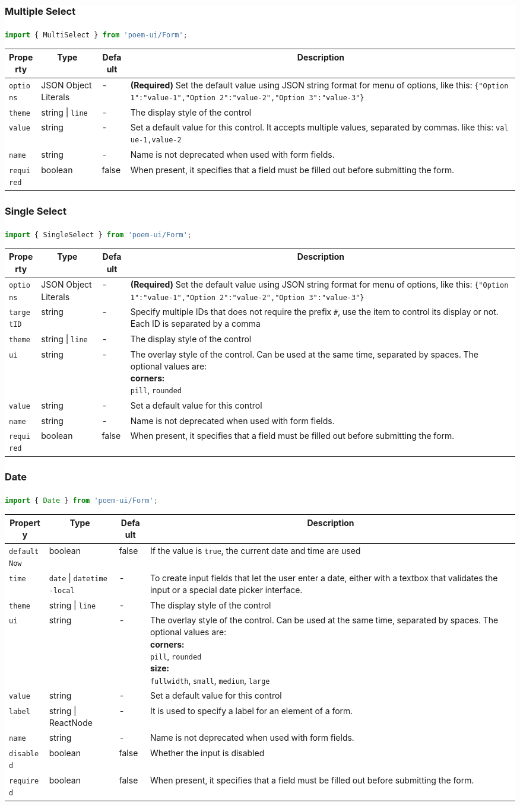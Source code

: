 
### Multiple Select
```js
import { MultiSelect } from 'poem-ui/Form';
```
| Property | Type | Default | Description |
| --- | --- | --- | --- |
| `options` | JSON Object Literals | - | <strong>(Required)</strong> Set the default value using JSON string format for menu of options, like this: `{"Option 1":"value-1","Option 2":"value-2","Option 3":"value-3"}`|
| `theme` | string \| `line` | - | The display style of the control |
| `value` | string | - | Set a default value for this control. It accepts multiple values, separated by commas. like this: `value-1,value-2` |
| `name` | string | - | Name is not deprecated when used with form fields. |
| `required` | boolean | false | When present, it specifies that a field must be filled out before submitting the form. |



### Single Select
```js
import { SingleSelect } from 'poem-ui/Form';
```
| Property | Type | Default | Description |
| --- | --- | --- | --- |
| `options` | JSON Object Literals | - | <strong>(Required)</strong> Set the default value using JSON string format for menu of options, like this: `{"Option 1":"value-1","Option 2":"value-2","Option 3":"value-3"}`|
| `targetID` | string | - | Specify multiple IDs that does not require the prefix `#`, use the item to control its display or not. Each ID is separated by a comma |
| `theme` | string \| `line` | - | The display style of the control |
| `ui` | string | - | The overlay style of the control. Can be used at the same time, separated by spaces. The optional values are:<br />**corners:**<br />`pill`, `rounded` |
| `value` | string | - | Set a default value for this control |
| `name` | string | - | Name is not deprecated when used with form fields. |
| `required` | boolean | false | When present, it specifies that a field must be filled out before submitting the form. |


### Date
```js
import { Date } from 'poem-ui/Form';
```
| Property | Type | Default | Description |
| --- | --- | --- | --- |
| `defaultNow` | boolean | false | If the value is `true`, the current date and time are used |
| `time` | `date` \| `datetime-local` | - | To create input fields that let the user enter a date, either with a textbox that validates the input or a special date picker interface. |
| `theme` | string \| `line` | - | The display style of the control |
| `ui` | string | - | The overlay style of the control. Can be used at the same time, separated by spaces. The optional values are:<br />**corners:**<br />`pill`, `rounded`<br />**size:**<br />`fullwidth`, `small`, `medium`, `large` |
| `value` | string | - | Set a default value for this control |
| `label` | string \| ReactNode | - | It is used to specify a label for an element of a form. |
| `name` | string | - | Name is not deprecated when used with form fields. |
| `disabled` | boolean | false | Whether the input is disabled |
| `required` | boolean | false | When present, it specifies that a field must be filled out before submitting the form. |
